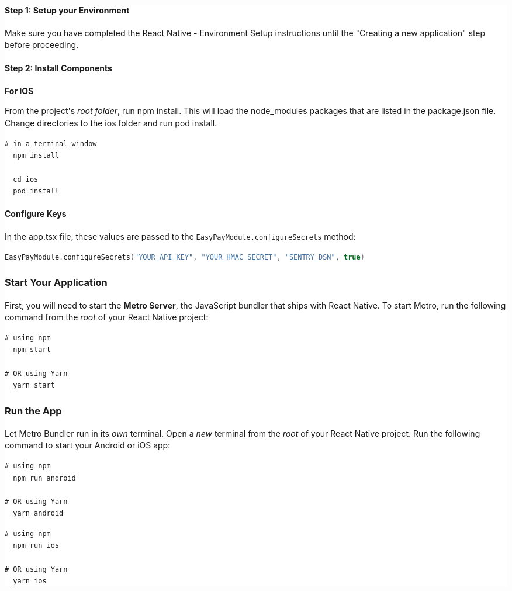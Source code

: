 #### Step 1: Setup your Environment

Make sure you have completed the [React Native - Environment Setup](https://reactnative.dev/docs/environment-setup) instructions until the "Creating a new application" step before proceeding.

#### Step 2: Install Components

**For iOS**

From the project's _root folder_, run npm install. This will load the node\_modules packages that are listed in the package.json file. Change directories to the ios folder and run pod install.

```
# in a terminal window
  npm install

  cd ios
  pod install
```

#### **Configure Keys**

In the app.tsx file, these values are passed to the `EasyPayModule.configureSecrets` method:

```swift
EasyPayModule.configureSecrets("YOUR_API_KEY", "YOUR_HMAC_SECRET", "SENTRY_DSN", true)
```

### Start Your Application

First, you will need to start the **Metro Server**, the JavaScript bundler that ships with React Native. To start Metro, run the following command from the _root_ of your React Native project:

```
# using npm
  npm start

# OR using Yarn
  yarn start
```

### **Run the App**

Let Metro Bundler run in its _own_ terminal. Open a _new_ terminal from the _root_ of your React Native project. Run the following command to start your Android or iOS app:

```
# using npm
  npm run android

# OR using Yarn
  yarn android
```

```
# using npm
  npm run ios

# OR using Yarn
  yarn ios
```
